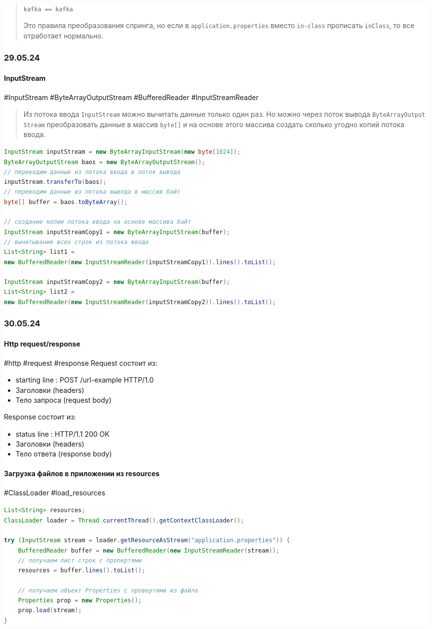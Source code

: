 > `kafka == kafka`
> 
> Это правила преобразования спринга, но если в `application.properties` вместо `in-class` прописать `inClass`, то все отработает нормально.

### 29.05.24
#### InputStream
#InputStream #ByteArrayOutputStream #BufferedReader #InputStreamReader
> Из потока ввода `InputStream` можно вычитать данные только один раз.
> Но можно через поток вывода `ByteArrayOutputStream` преобразовать данные в массив `byte[]` и на основе этого массива создать сколько угодно копий потока ввода.

```java
InputStream inputStream = new ByteArrayInputStream(new byte[1024]);  
ByteArrayOutputStream baos = new ByteArrayOutputStream();  
// переводим данные из потока ввода в поток вывода
inputStream.transferTo(baos);
// переводим данные из потока вывода в массив байт
byte[] buffer = baos.toByteArray();  

// создание копии потока ввода на основе массива байт
InputStream inputStreamCopy1 = new ByteArrayInputStream(buffer);
// вычитывание всех строк из потока ввода
List<String> list1 =
new BufferedReader(new InputStreamReader(inputStreamCopy1)).lines().toList();  
  
InputStream inputStreamCopy2 = new ByteArrayInputStream(buffer);  
List<String> list2 =
new BufferedReader(new InputStreamReader(inputStreamCopy2)).lines().toList();
```

### 30.05.24
#### Http request/response
#http #request #response
Request состоит из:
- starting line : POST /url-example HTTP/1.0
- Заголовки (headers)
- Тело запроса (request body)

Response состоит из:
- status line : HTTP/1.1 200 OK
- Заголовки (headers)
- Тело ответа (response body)

#### Загрузка файлов в приложении из resources
#ClassLoader #load_resources
```java
List<String> resources;
ClassLoader loader = Thread.currentThread().getContextClassLoader();

try (InputStream stream = loader.getResourceAsStream("application.properties")) {
    BufferedReader buffer = new BufferedReader(new InputStreamReader(stream));
    // получаем лист строк с пропертями
    resources = buffer.lines().toList();
    
    // получаем объект Properties с провертями из файла
    Properties prop = new Properties();
    prop.load(stream);
}
```
